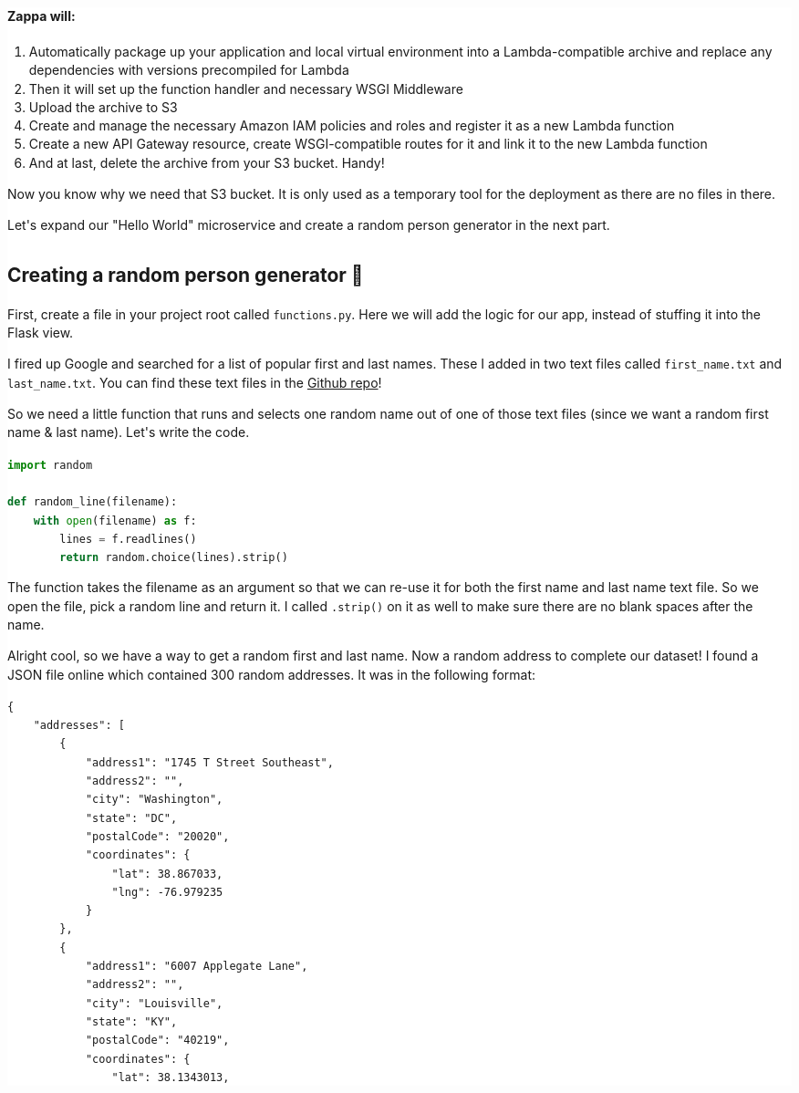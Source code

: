 #### Zappa will:

1. Automatically package up your application and local virtual environment into a Lambda-compatible archive and replace any dependencies with versions precompiled for Lambda
2. Then it will set up the function handler and necessary WSGI Middleware
3. Upload the archive to S3
4. Create and manage the necessary Amazon IAM policies and roles and register it as a new Lambda function
5. Create a new API Gateway resource, create WSGI-compatible routes for it and link it to the new Lambda function
6. And at last, delete the archive from your S3 bucket. Handy!

Now you know why we need that S3 bucket. It is only used as a temporary tool for the deployment as there are no files in there. 

Let's expand our "Hello World" microservice and create a random person generator in the next part.

## Creating a random person generator :busts_in_silhouette:
First, create a file in your project root called `functions.py`. Here we will add the logic for our app, instead of stuffing it into the Flask view.

I fired up Google and searched for a list of popular first and last names. These I added in two text files called `first_name.txt` and `last_name.txt`. You can find these text files in the [Github repo](https://github.com/webconexus/flask-zappa-serverless)! 

So we need a little function that runs and selects one random name out of one of those text files (since we want a random first name & last name). Let's write the code.

```python
import random

def random_line(filename):
    with open(filename) as f:
        lines = f.readlines()
        return random.choice(lines).strip()
```

The function takes the filename as an argument so that we can re-use it for both the first name and last name text file. So we open the file, pick a random line and return it. I called `.strip()` on it as well to make sure there are no blank spaces after the name.

Alright cool, so we have a way to get a random first and last name. Now a random address to complete our dataset! I found a JSON file online which contained 300 random addresses. It was in the following format:

```
{
    "addresses": [
        {
            "address1": "1745 T Street Southeast",
            "address2": "",
            "city": "Washington",
            "state": "DC",
            "postalCode": "20020",
            "coordinates": {
                "lat": 38.867033,
                "lng": -76.979235
            }
        },
        {
            "address1": "6007 Applegate Lane",
            "address2": "",
            "city": "Louisville",
            "state": "KY",
            "postalCode": "40219",
            "coordinates": {
                "lat": 38.1343013,
```